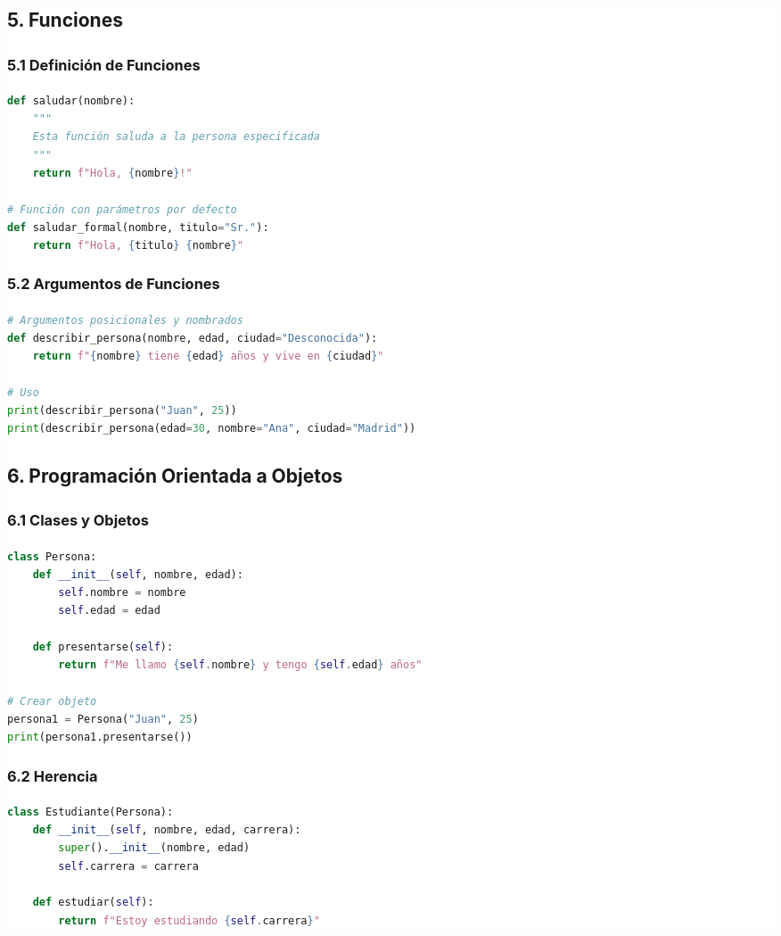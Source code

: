 ## 5. Funciones

### 5.1 Definición de Funciones

```python
def saludar(nombre):
    """
    Esta función saluda a la persona especificada
    """
    return f"Hola, {nombre}!"

# Función con parámetros por defecto
def saludar_formal(nombre, titulo="Sr."):
    return f"Hola, {titulo} {nombre}"
```

### 5.2 Argumentos de Funciones

```python
# Argumentos posicionales y nombrados
def describir_persona(nombre, edad, ciudad="Desconocida"):
    return f"{nombre} tiene {edad} años y vive en {ciudad}"

# Uso
print(describir_persona("Juan", 25))
print(describir_persona(edad=30, nombre="Ana", ciudad="Madrid"))
```

## 6. Programación Orientada a Objetos

### 6.1 Clases y Objetos

```python
class Persona:
    def __init__(self, nombre, edad):
        self.nombre = nombre
        self.edad = edad
    
    def presentarse(self):
        return f"Me llamo {self.nombre} y tengo {self.edad} años"

# Crear objeto
persona1 = Persona("Juan", 25)
print(persona1.presentarse())
```

### 6.2 Herencia

```python
class Estudiante(Persona):
    def __init__(self, nombre, edad, carrera):
        super().__init__(nombre, edad)
        self.carrera = carrera
    
    def estudiar(self):
        return f"Estoy estudiando {self.carrera}"
```
